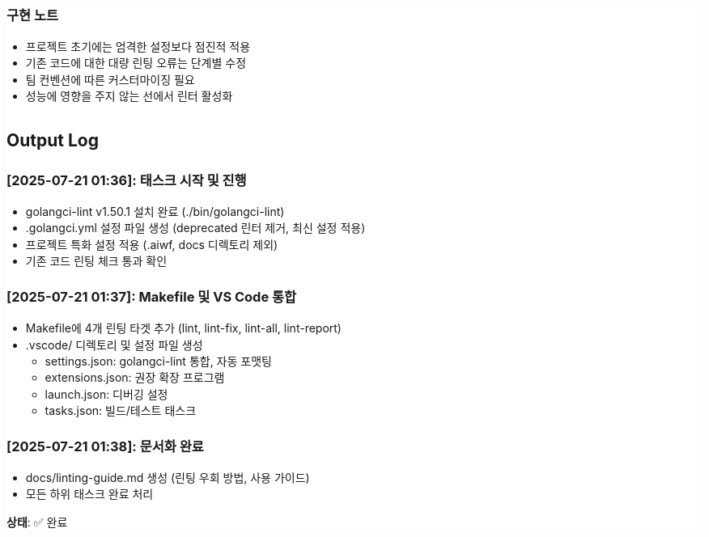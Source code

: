 ### 구현 노트
- 프로젝트 초기에는 엄격한 설정보다 점진적 적용
- 기존 코드에 대한 대량 린팅 오류는 단계별 수정
- 팀 컨벤션에 따른 커스터마이징 필요
- 성능에 영향을 주지 않는 선에서 린터 활성화

## Output Log

### [2025-07-21 01:36]: 태스크 시작 및 진행
- golangci-lint v1.50.1 설치 완료 (./bin/golangci-lint)
- .golangci.yml 설정 파일 생성 (deprecated 린터 제거, 최신 설정 적용)
- 프로젝트 특화 설정 적용 (.aiwf, docs 디렉토리 제외)
- 기존 코드 린팅 체크 통과 확인

### [2025-07-21 01:37]: Makefile 및 VS Code 통합
- Makefile에 4개 린팅 타겟 추가 (lint, lint-fix, lint-all, lint-report)
- .vscode/ 디렉토리 및 설정 파일 생성
  - settings.json: golangci-lint 통합, 자동 포맷팅
  - extensions.json: 권장 확장 프로그램
  - launch.json: 디버깅 설정
  - tasks.json: 빌드/테스트 태스크

### [2025-07-21 01:38]: 문서화 완료
- docs/linting-guide.md 생성 (린팅 우회 방법, 사용 가이드)
- 모든 하위 태스크 완료 처리

**상태**: ✅ 완료